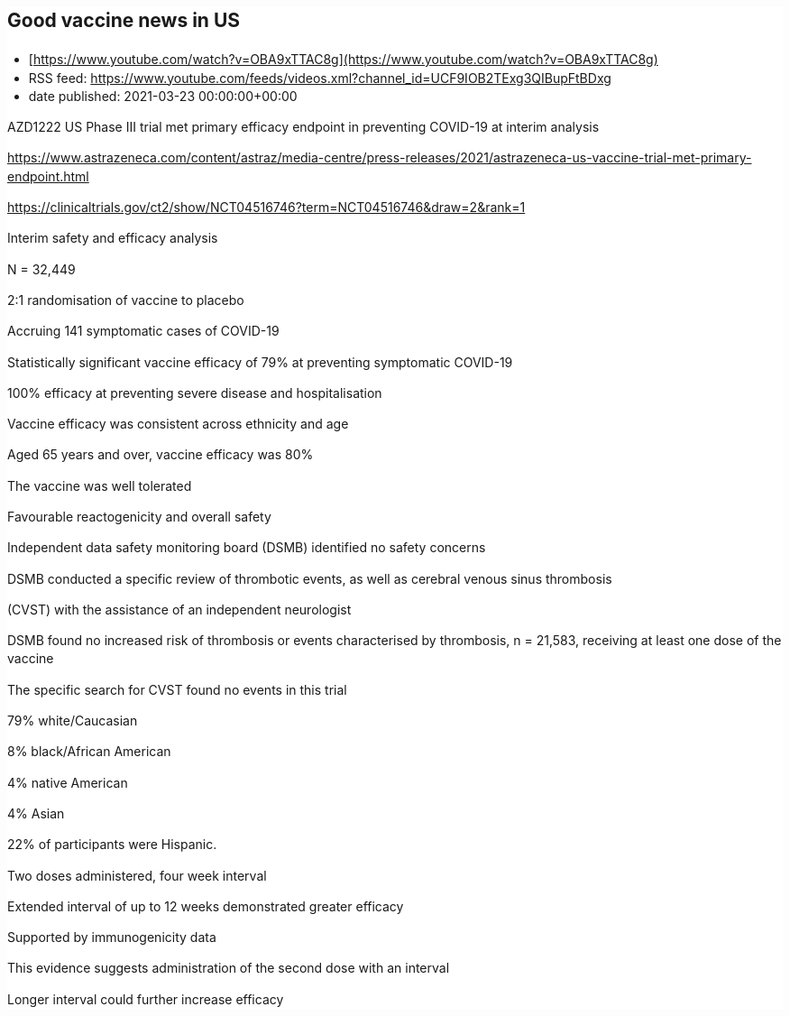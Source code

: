 ## Good vaccine news in US
 - [https://www.youtube.com/watch?v=OBA9xTTAC8g](https://www.youtube.com/watch?v=OBA9xTTAC8g)
 - RSS feed: https://www.youtube.com/feeds/videos.xml?channel_id=UCF9IOB2TExg3QIBupFtBDxg
 - date published: 2021-03-23 00:00:00+00:00

AZD1222 US Phase III trial met primary efficacy endpoint in preventing COVID-19 at interim analysis

https://www.astrazeneca.com/content/astraz/media-centre/press-releases/2021/astrazeneca-us-vaccine-trial-met-primary-endpoint.html

https://clinicaltrials.gov/ct2/show/NCT04516746?term=NCT04516746&draw=2&rank=1

Interim safety and efficacy analysis

N =  32,449

2:1 randomisation of vaccine to placebo

Accruing 141 symptomatic cases of COVID-19

Statistically significant vaccine efficacy of 79% at preventing symptomatic COVID-19

100% efficacy at preventing severe disease and hospitalisation

Vaccine efficacy was consistent across ethnicity and age

Aged 65 years and over, vaccine efficacy was 80%

The vaccine was well tolerated

Favourable reactogenicity and overall safety

Independent data safety monitoring board (DSMB) identified no safety concerns

DSMB conducted a specific review of thrombotic events, as well as cerebral venous sinus thrombosis 

(CVST) with the assistance of an independent neurologist

DSMB found no increased risk of thrombosis or events characterised by thrombosis, n = 21,583, receiving at least one dose of the vaccine

The specific search for CVST found no events in this trial

79% white/Caucasian

8% black/African American

4% native American 

4% Asian

22% of participants were Hispanic.

Two doses administered, four week interval

Extended interval of up to 12 weeks demonstrated greater efficacy

Supported by immunogenicity data

This evidence suggests administration of the second dose with an interval 

Longer interval could further increase efficacy
